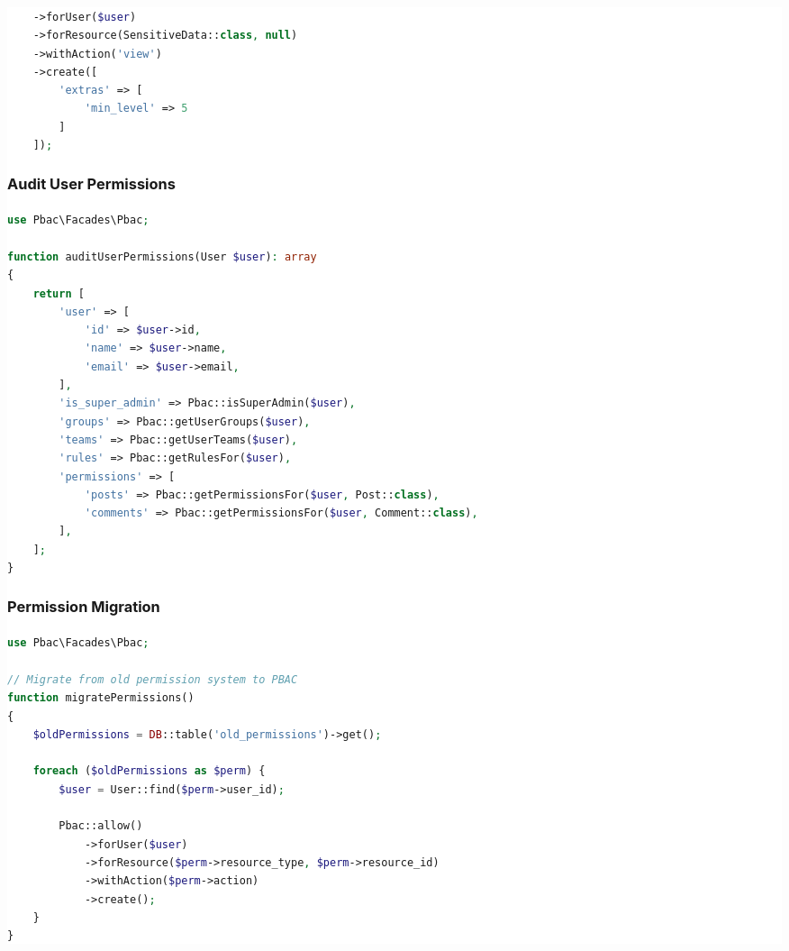 ```php
    ->forUser($user)
    ->forResource(SensitiveData::class, null)
    ->withAction('view')
    ->create([
        'extras' => [
            'min_level' => 5
        ]
    ]);
```

### Audit User Permissions

```php
use Pbac\Facades\Pbac;

function auditUserPermissions(User $user): array
{
    return [
        'user' => [
            'id' => $user->id,
            'name' => $user->name,
            'email' => $user->email,
        ],
        'is_super_admin' => Pbac::isSuperAdmin($user),
        'groups' => Pbac::getUserGroups($user),
        'teams' => Pbac::getUserTeams($user),
        'rules' => Pbac::getRulesFor($user),
        'permissions' => [
            'posts' => Pbac::getPermissionsFor($user, Post::class),
            'comments' => Pbac::getPermissionsFor($user, Comment::class),
        ],
    ];
}
```

### Permission Migration

```php
use Pbac\Facades\Pbac;

// Migrate from old permission system to PBAC
function migratePermissions()
{
    $oldPermissions = DB::table('old_permissions')->get();

    foreach ($oldPermissions as $perm) {
        $user = User::find($perm->user_id);

        Pbac::allow()
            ->forUser($user)
            ->forResource($perm->resource_type, $perm->resource_id)
            ->withAction($perm->action)
            ->create();
    }
}
```

